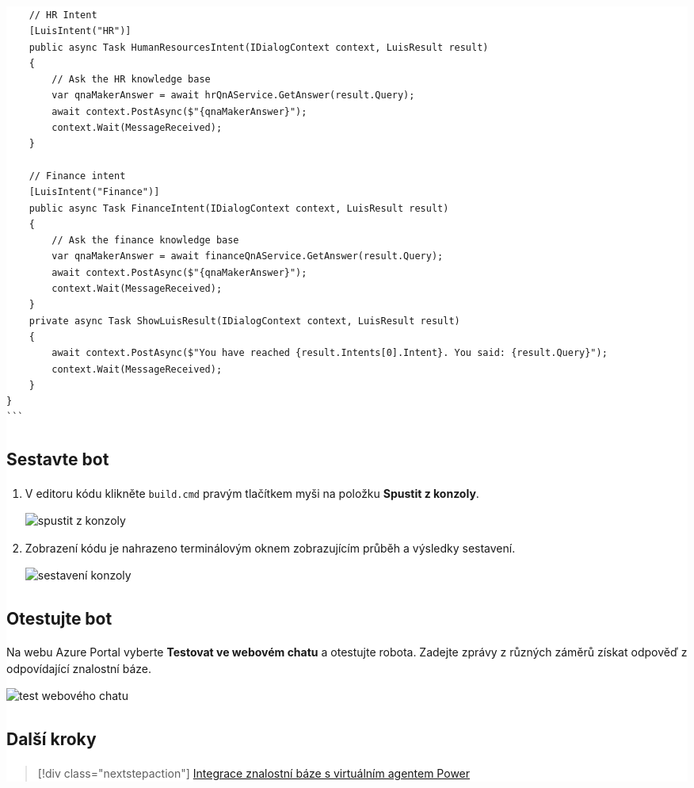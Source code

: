         // HR Intent
        [LuisIntent("HR")]
        public async Task HumanResourcesIntent(IDialogContext context, LuisResult result)
        {
            // Ask the HR knowledge base
            var qnaMakerAnswer = await hrQnAService.GetAnswer(result.Query);
            await context.PostAsync($"{qnaMakerAnswer}");
            context.Wait(MessageReceived);
        }

        // Finance intent
        [LuisIntent("Finance")]
        public async Task FinanceIntent(IDialogContext context, LuisResult result)
        {
            // Ask the finance knowledge base
            var qnaMakerAnswer = await financeQnAService.GetAnswer(result.Query);
            await context.PostAsync($"{qnaMakerAnswer}");
            context.Wait(MessageReceived);
        }
        private async Task ShowLuisResult(IDialogContext context, LuisResult result)
        {
            await context.PostAsync($"You have reached {result.Intents[0].Intent}. You said: {result.Query}");
            context.Wait(MessageReceived);
        }
    }
    ```


## <a name="build-the-bot"></a>Sestavte bot
1. V editoru kódu klikněte `build.cmd` pravým tlačítkem myši na položku **Spustit z konzoly**.

    ![spustit z konzoly](../media/qnamaker-tutorials-qna-luis/run-from-console.png)

2. Zobrazení kódu je nahrazeno terminálovým oknem zobrazujícím průběh a výsledky sestavení.

    ![sestavení konzoly](../media/qnamaker-tutorials-qna-luis/console-build.png)

## <a name="test-the-bot"></a>Otestujte bot
Na webu Azure Portal vyberte **Testovat ve webovém chatu** a otestujte robota. Zadejte zprávy z různých záměrů získat odpověď z odpovídající znalostní báze.

![test webového chatu](../media/qnamaker-tutorials-qna-luis/qnamaker-web-chat.png)

## <a name="next-steps"></a>Další kroky

> [!div class="nextstepaction"]
> [Integrace znalostní báze s virtuálním agentem Power](integrate-with-power-virtual-assistant-fallback-topic.md)
